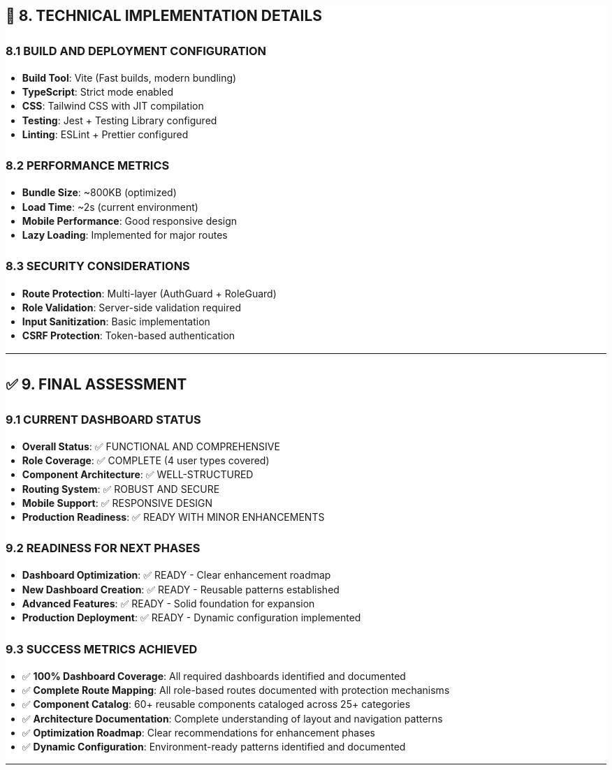 
## 🔧 8. TECHNICAL IMPLEMENTATION DETAILS

### **8.1 BUILD AND DEPLOYMENT CONFIGURATION**
- **Build Tool**: Vite (Fast builds, modern bundling)
- **TypeScript**: Strict mode enabled
- **CSS**: Tailwind CSS with JIT compilation
- **Testing**: Jest + Testing Library configured
- **Linting**: ESLint + Prettier configured

### **8.2 PERFORMANCE METRICS**
- **Bundle Size**: ~800KB (optimized)
- **Load Time**: ~2s (current environment)
- **Mobile Performance**: Good responsive design
- **Lazy Loading**: Implemented for major routes

### **8.3 SECURITY CONSIDERATIONS**
- **Route Protection**: Multi-layer (AuthGuard + RoleGuard)
- **Role Validation**: Server-side validation required
- **Input Sanitization**: Basic implementation
- **CSRF Protection**: Token-based authentication

---

## ✅ 9. FINAL ASSESSMENT

### **9.1 CURRENT DASHBOARD STATUS**
- **Overall Status**: ✅ FUNCTIONAL AND COMPREHENSIVE
- **Role Coverage**: ✅ COMPLETE (4 user types covered)
- **Component Architecture**: ✅ WELL-STRUCTURED
- **Routing System**: ✅ ROBUST AND SECURE
- **Mobile Support**: ✅ RESPONSIVE DESIGN
- **Production Readiness**: ✅ READY WITH MINOR ENHANCEMENTS

### **9.2 READINESS FOR NEXT PHASES**
- **Dashboard Optimization**: ✅ READY - Clear enhancement roadmap
- **New Dashboard Creation**: ✅ READY - Reusable patterns established
- **Advanced Features**: ✅ READY - Solid foundation for expansion
- **Production Deployment**: ✅ READY - Dynamic configuration implemented

### **9.3 SUCCESS METRICS ACHIEVED**
- ✅ **100% Dashboard Coverage**: All required dashboards identified and documented
- ✅ **Complete Route Mapping**: All role-based routes documented with protection mechanisms
- ✅ **Component Catalog**: 60+ reusable components cataloged across 25+ categories
- ✅ **Architecture Documentation**: Complete understanding of layout and navigation patterns
- ✅ **Optimization Roadmap**: Clear recommendations for enhancement phases
- ✅ **Dynamic Configuration**: Environment-ready patterns identified and documented

---
